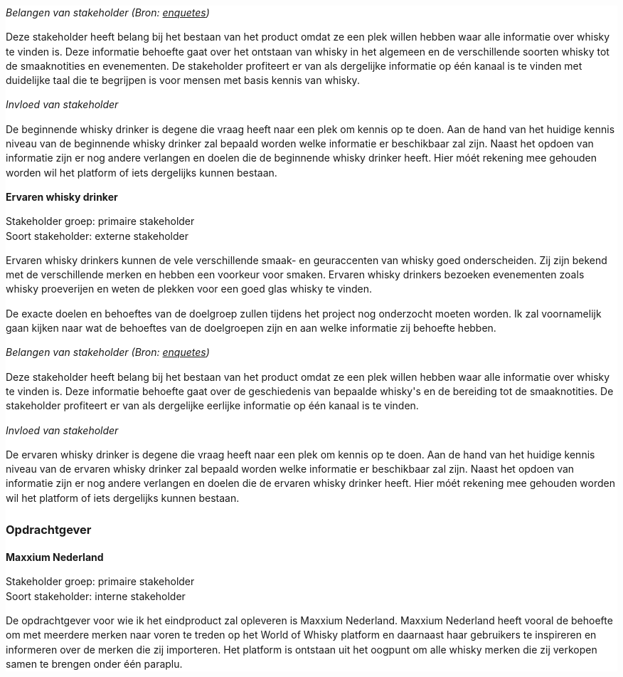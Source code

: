 _Belangen van stakeholder \(Bron:_ [_enquetes_](enquete/)_\)_

Deze stakeholder heeft belang bij het bestaan van het product omdat ze een plek willen hebben waar alle informatie over whisky te vinden is. Deze informatie behoefte gaat over het ontstaan van whisky in het algemeen en de verschillende soorten whisky tot de smaaknotities en evenementen. De stakeholder profiteert er van als dergelijke informatie op één kanaal is te vinden met duidelijke taal die te begrijpen is voor mensen met basis kennis van whisky. 

_Invloed van stakeholder_

De beginnende whisky drinker is degene die vraag heeft naar een plek om kennis op te doen. Aan de hand van het huidige kennis niveau van de beginnende whisky drinker zal bepaald worden welke informatie er beschikbaar zal zijn. Naast het opdoen van informatie zijn er nog andere verlangen en doelen die de beginnende whisky drinker heeft. Hier móét rekening mee gehouden worden wil het platform of iets dergelijks kunnen bestaan.

**Ervaren whisky drinker** 

Stakeholder groep: primaire stakeholder  
Soort stakeholder: externe stakeholder

Ervaren whisky drinkers kunnen de vele verschillende smaak- en geuraccenten van whisky goed onderscheiden. Zij zijn bekend met de verschillende merken en hebben een voorkeur voor smaken. Ervaren whisky drinkers bezoeken evenementen zoals whisky proeverijen en weten de plekken voor een goed glas whisky te vinden. 

De exacte doelen en behoeftes van de doelgroep zullen tijdens het project nog onderzocht moeten worden. Ik zal voornamelijk gaan kijken naar wat de behoeftes van de doelgroepen zijn en aan welke informatie zij behoefte hebben. 

_Belangen van stakeholder \(Bron:_ [_enquetes_](enquete/)_\)_

Deze stakeholder heeft belang bij het bestaan van het product omdat ze een plek willen hebben waar alle informatie over whisky te vinden is. Deze informatie behoefte gaat over de geschiedenis van bepaalde whisky's en de bereiding tot de smaaknotities. De stakeholder profiteert er van als dergelijke eerlijke informatie op één kanaal is te vinden.  

_Invloed van stakeholder_

De ervaren whisky drinker is degene die vraag heeft naar een plek om kennis op te doen. Aan de hand van het huidige kennis niveau van de ervaren whisky drinker zal bepaald worden welke informatie er beschikbaar zal zijn. Naast het opdoen van informatie zijn er nog andere verlangen en doelen die de ervaren whisky drinker heeft. Hier móét rekening mee gehouden worden wil het platform of iets dergelijks kunnen bestaan.

### **Opdrachtgever** 

**Maxxium Nederland** 

Stakeholder groep: primaire stakeholder  
Soort stakeholder: interne stakeholder

De opdrachtgever voor wie ik het eindproduct zal opleveren is Maxxium Nederland. Maxxium Nederland heeft vooral de behoefte om met meerdere merken naar voren te treden op het World of Whisky platform en daarnaast haar gebruikers te inspireren en informeren over de merken die zij importeren. Het platform is ontstaan uit het oogpunt om alle whisky merken die zij verkopen samen te brengen onder één paraplu.

